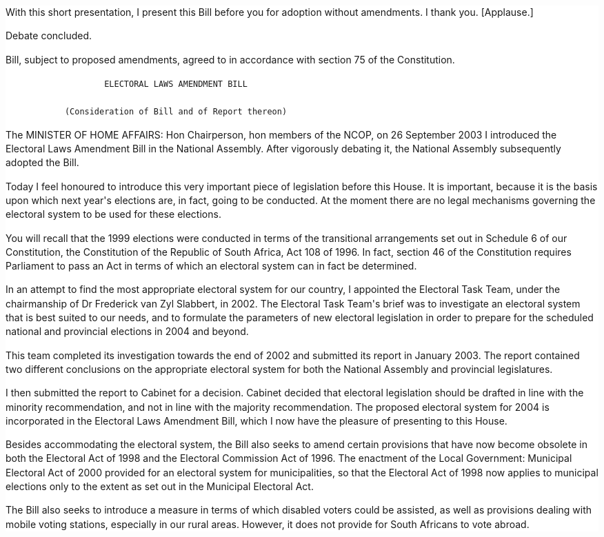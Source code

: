 With this short presentation, I present this Bill before  you  for  adoption
without amendments. I thank you. [Applause.]

Debate concluded.

Bill, subject to proposed amendments, agreed to in accordance  with  section
75 of the Constitution.

                        ELECTORAL LAWS AMENDMENT BILL

                (Consideration of Bill and of Report thereon)

The MINISTER OF HOME AFFAIRS: Hon Chairperson, hon members of the  NCOP,  on
26 September 2003 I introduced the Electoral  Laws  Amendment  Bill  in  the
National Assembly. After  vigorously  debating  it,  the  National  Assembly
subsequently adopted the Bill.

Today I feel honoured to introduce this very important piece of  legislation
before this House. It is important, because it is the basis upon which  next
year's elections are, in fact, going to be conducted. At  the  moment  there
are no legal mechanisms governing the electoral system to be used for  these
elections.

You will recall that the 1999 elections  were  conducted  in  terms  of  the
transitional arrangements set out in Schedule 6  of  our  Constitution,  the
Constitution of the Republic of South Africa, Act  108  of  1996.  In  fact,
section 46 of the Constitution requires Parliament to pass an Act  in  terms
of which an electoral system can in fact be determined.

In an attempt  to  find  the  most  appropriate  electoral  system  for  our
country, I appointed the Electoral Task Team, under the chairmanship  of  Dr
Frederick van Zyl Slabbert, in 2002. The Electoral Task Team's brief was  to
investigate an electoral system that is best suited to  our  needs,  and  to
formulate the parameters of new electoral legislation in  order  to  prepare
for the scheduled national and provincial elections in 2004 and beyond.

This team completed its investigation towards the end of 2002 and  submitted
its report in January 2003. The report contained two  different  conclusions
on the appropriate electoral system  for  both  the  National  Assembly  and
provincial legislatures.

I then submitted the report to Cabinet for a decision. Cabinet decided  that
electoral  legislation  should  be  drafted  in  line  with   the   minority
recommendation, and not  in  line  with  the  majority  recommendation.  The
proposed electoral system for 2004 is incorporated  in  the  Electoral  Laws
Amendment Bill, which I now have the pleasure of presenting to this House.

Besides accommodating the electoral system, the Bill  also  seeks  to  amend
certain provisions that have now become obsolete in both the  Electoral  Act
of 1998 and the Electoral Commission Act  of  1996.  The  enactment  of  the
Local Government: Municipal Electoral Act of 2000 provided for an  electoral
system for municipalities, so that the Electoral Act of 1998 now applies  to
municipal elections  only  to  the  extent  as  set  out  in  the  Municipal
Electoral Act.

The Bill also seeks to introduce  a  measure  in  terms  of  which  disabled
voters could be assisted, as well as provisions dealing with  mobile  voting
stations, especially in our rural areas. However, it does  not  provide  for
South Africans to vote abroad.
